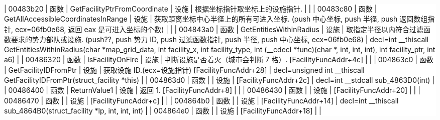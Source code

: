 | 00483b20 | 函数 | GetFacilityPtrFromCoordinate                  | 设施      | 根据坐标指针取坐标上的设施指针.                                                                                                                                                                                                                                        |                                                                                                                                                                           |
| 00483c80 | 函数 | GetAllAccessibleCoordinatesInRange            | 设施      | 获取距离坐标中心半径上的所有可进入坐标. (push 中心坐标, push 半径, push 返回数组指针, ecx=06fb0e68, 返回 eax 是可进入坐标的个数)                                                                                                                                       |                                                                                                                                                                           |
| 004843a0 | 函数 | GetEntitiesWithinRadius                       | 设施      | 取指定半径以内符合过滤函数要求的势力部队或设施. (push??, push 势力 ID, push 过滤函数指针, push 半径, push 中心坐标, ecx=06fb0e68)                                                                                                                                      | decl=int __thiscall GetEntitiesWithinRadius(char *map_grid_data, int facility_x, int facility_type, int (__cdecl *func)(char *, int, int, int), int facility_ptr, int a6) |
| 00486320 | 函数 | IsFacilityOnFire                              | 设施      | 判断设施是否着火（城市会判断 7 格）. [FacilityFuncAddr+4c]                                                                                                                                                                                                             |                                                                                                                                                                           |
| 004863c0 | 函数 | GetFacilityIDFromPtr                          | 设施      | 获取设施 ID.(ecx=设施指针) [FacilityFuncAddr+28]                                                                                                                                                                                                                       | decl=unsigned int __thiscall GetFacilityIDFromPtr(struct_facility *this)                                                                                                  |
| 004863d0 | 函数 |                                               | 设施      | [FacilityFuncAddr+2c]                                                                                                                                                                                                                                                  | decl=int __stdcall sub_4863D0(int)                                                                                                                                        |
| 00486400 | 函数 | ReturnValue1                                  | 设施      | 返回 1. [FacilityFuncAddr+8]                                                                                                                                                                                                                                           |                                                                                                                                                                           |
| 00486430 | 函数 |                                               | 设施      | [FacilityFuncAddr+20]                                                                                                                                                                                                                                                  |                                                                                                                                                                           |
| 00486470 | 函数 |                                               | 设施      | [FacilityFuncAddr+c]                                                                                                                                                                                                                                                   |                                                                                                                                                                           |
| 004864b0 | 函数 |                                               | 设施      | [FacilityFuncAddr+14]                                                                                                                                                                                                                                                  | decl=int __thiscall sub_4864B0(struct_facility *lp, int, int, int)                                                                                                        |
| 004864e0 | 函数 |                                               | 设施      | [FacilityFuncAddr+18]                                                                                                                                                                                                                                                  |                                                                                                                                                                           |